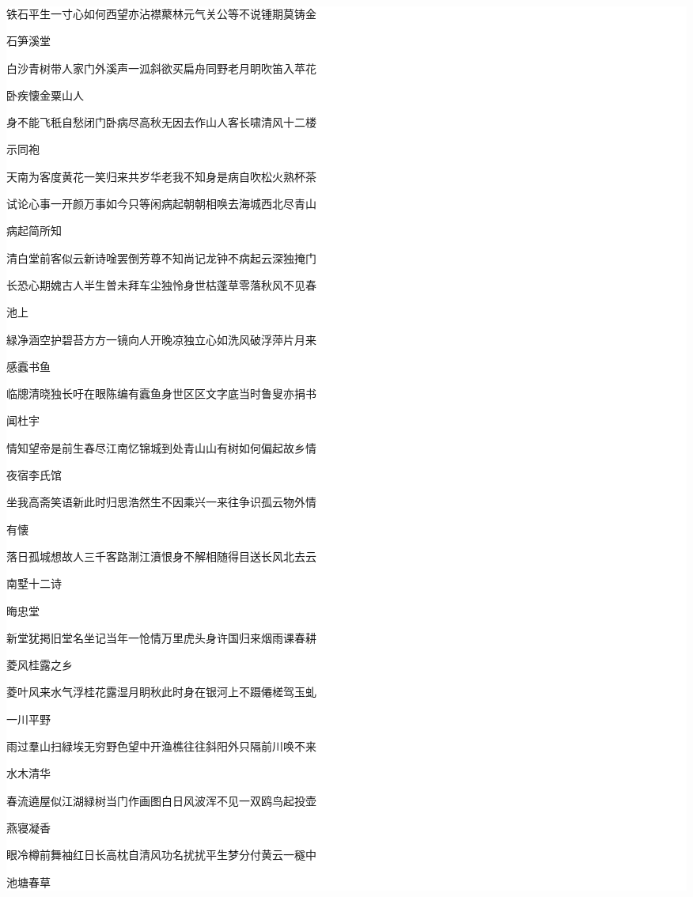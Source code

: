 铁石平生一寸心如何西望亦沾襟藂林元气关公等不说锺期莫铸金  

石笋溪堂  

白沙青树带人家门外溪声一泒斜欲买扁舟同野老月眀吹笛入苹花  

卧疾懐金粟山人  

身不能飞秖自愁闭门卧病尽高秋无因去作山人客长啸清风十二楼  

示同袍  

天南为客度黄花一笑归来共岁华老我不知身是病自吹松火熟杯茶  

试论心事一开颜万事如今只等闲病起朝朝相唤去海城西北尽青山  

病起简所知  

清白堂前客似云新诗唫罢倒芳尊不知尚记龙钟不病起云深独掩门  

长恐心期媿古人半生曽未拜车尘独怜身世枯蓬草零落秋风不见春  

池上  

緑净涵空护碧苔方方一镜向人开晚凉独立心如洗风破浮萍片月来  

感蠧书鱼  

临牕清晓独长吁在眼陈编有蠧鱼身世区区文字底当时鲁叟亦捐书  

闻杜宇  

情知望帝是前生春尽江南忆锦城到处青山山有树如何偏起故乡情  

夜宿李氏馆  

坐我高斋笑语新此时归思浩然生不因乘兴一来往争识孤云物外情  

有懐  

落日孤城想故人三千客路淛江濆恨身不解相随得目送长风北去云  

南墅十二诗  

晦忠堂  

新堂犹掲旧堂名坐记当年一怆情万里虎头身许国归来烟雨课春耕  

菱风桂露之乡  

菱叶风来水气浮桂花露湿月眀秋此时身在银河上不蹑僊槎驾玉虬  

一川平野  

雨过羣山扫緑埃无穷野色望中开渔樵往往斜阳外只隔前川唤不来  

水木清华  

春流遶屋似江湖緑树当门作画图白日风波浑不见一双鸥鸟起投壶  

燕寝凝香  

眼冷樽前舞袖红日长高枕自清风功名扰扰平生梦分付黄云一穟中  

池塘春草  
